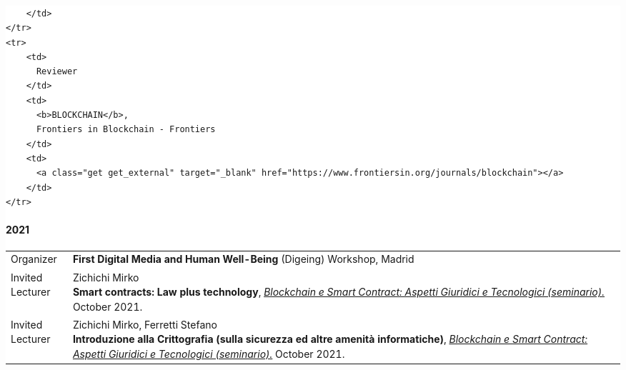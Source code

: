         </td>
    </tr>
    <tr>
        <td>
          Reviewer
        </td>
        <td>
          <b>BLOCKCHAIN</b>,
          Frontiers in Blockchain - Frontiers
        </td>
        <td>
          <a class="get get_external" target="_blank" href="https://www.frontiersin.org/journals/blockchain"></a>
        </td>
    </tr>
</table>

#### 2021

<table>
    <tr>
        <td>
          Organizer
        </td>
        <td>
          <b>First Digital Media and Human Well-Being</b> (Digeing) Workshop, Madrid
        </td>
        <td>
          <a class="get get_external" target="_blank" href="https://digeing2021-madrid.herokuapp.com/"></a>
          <a class="get get_external" target="_blank" href="https://iscpif.fr/digeing/"></a>
        </td>
    </tr>
    <tr>
        <td>
          Invited Lecturer
        </td>
        <td>
          Zichichi Mirko
          <br>
          <b>Smart contracts: Law plus technology</b>,
          <a href="https://www.unibo.it/en/teaching/course-unit-catalogue/course-unit/2021/472765" target="_blank"><i>Blockchain e Smart Contract: Aspetti Giuridici e Tecnologici (seminario).</i></a>  October 2021.
        </td>
        <td>
          <a class="get get_ppt" target="_blank" href="/assets/tutor/slides/smartcontractgiur2021.pdf"></a>
        </td>
    </tr>
    <tr>
        <td>
          Invited Lecturer
        </td>
        <td>
          Zichichi Mirko, Ferretti Stefano
          <br>
          <b>Introduzione alla Crittografia (sulla sicurezza ed altre amenità informatiche)</b>,
          <a href="https://www.unibo.it/en/teaching/course-unit-catalogue/course-unit/2021/472765" target="_blank"><i>Blockchain e Smart Contract: Aspetti Giuridici e Tecnologici (seminario).</i></a>  October 2021.
        </td>
        <td>
          <a class="get get_ppt" target="_blank" href="/assets/tutor/slides/sicurezzagiur2021.pdf"></a>
        </td>
    </tr>